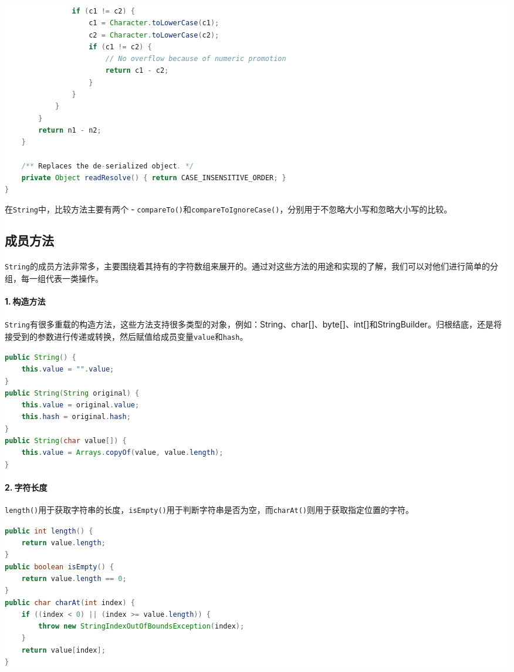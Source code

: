 ```java
                if (c1 != c2) {
                    c1 = Character.toLowerCase(c1);
                    c2 = Character.toLowerCase(c2);
                    if (c1 != c2) {
                        // No overflow because of numeric promotion
                        return c1 - c2;
                    }
                }
            }
        }
        return n1 - n2;
    }

    /** Replaces the de-serialized object. */
    private Object readResolve() { return CASE_INSENSITIVE_ORDER; }
}
```

在`String`中，比较方法主要有两个 - `compareTo()`和`compareToIgnoreCase()`，分别用于不忽略大小写和忽略大小写的比较。

## 成员方法

`String`的成员方法非常多，主要围绕着其持有的字符数组来展开的。通过对这些方法的用途和实现的了解，我们可以对他们进行简单的分组，每一组代表一类操作。

#### 1. 构造方法

`String`有很多重载的构造方法，这些方法支持很多类型的对象，例如：String、char[]、byte[]、int[]和StringBuilder。归根结底，还是将接受到的参数进行传递或转换，然后赋值给成员变量`value`和`hash`。

```java
public String() {
    this.value = "".value;
}
public String(String original) {
    this.value = original.value;
    this.hash = original.hash;
}
public String(char value[]) {
    this.value = Arrays.copyOf(value, value.length);
}
```

#### 2. 字符长度

`length()`用于获取字符串的长度，`isEmpty()`用于判断字符串是否为空，而`charAt()`则用于获取指定位置的字符。

```java
public int length() {
    return value.length;
}
public boolean isEmpty() {
    return value.length == 0;
}
public char charAt(int index) {
    if ((index < 0) || (index >= value.length)) {
        throw new StringIndexOutOfBoundsException(index);
    }
    return value[index];
}
```
